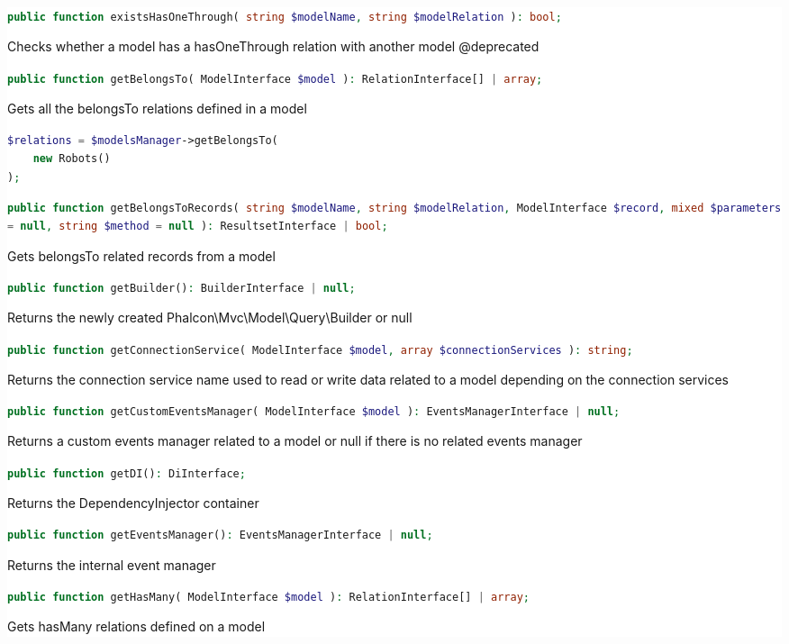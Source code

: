 
```php
public function existsHasOneThrough( string $modelName, string $modelRelation ): bool;
```
Checks whether a model has a hasOneThrough relation with another model
@deprecated


```php
public function getBelongsTo( ModelInterface $model ): RelationInterface[] | array;
```
Gets all the belongsTo relations defined in a model

```php
$relations = $modelsManager->getBelongsTo(
    new Robots()
);
```


```php
public function getBelongsToRecords( string $modelName, string $modelRelation, ModelInterface $record, mixed $parameters = null, string $method = null ): ResultsetInterface | bool;
```
Gets belongsTo related records from a model


```php
public function getBuilder(): BuilderInterface | null;
```
Returns the newly created Phalcon\Mvc\Model\Query\Builder or null


```php
public function getConnectionService( ModelInterface $model, array $connectionServices ): string;
```
Returns the connection service name used to read or write data related to
a model depending on the connection services


```php
public function getCustomEventsManager( ModelInterface $model ): EventsManagerInterface | null;
```
Returns a custom events manager related to a model or null if there is
no related events manager


```php
public function getDI(): DiInterface;
```
Returns the DependencyInjector container


```php
public function getEventsManager(): EventsManagerInterface | null;
```
Returns the internal event manager


```php
public function getHasMany( ModelInterface $model ): RelationInterface[] | array;
```
Gets hasMany relations defined on a model
